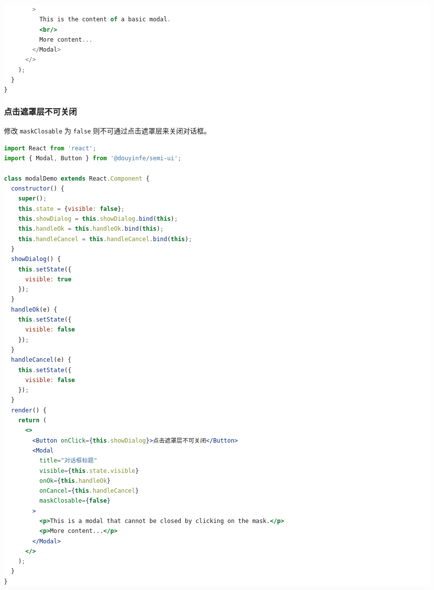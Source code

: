 ```jsx live=true
        >
          This is the content of a basic modal.
          <br/>
          More content...
        </Modal>
      </>
    );
  }
}

```

### 点击遮罩层不可关闭

修改 `maskClosable` 为 `false` 则不可通过点击遮罩层来关闭对话框。

```jsx live=true
import React from 'react';
import { Modal, Button } from '@douyinfe/semi-ui';

class modalDemo extends React.Component {
  constructor() {
    super();
    this.state = {visible: false};
    this.showDialog = this.showDialog.bind(this);
    this.handleOk = this.handleOk.bind(this);
    this.handleCancel = this.handleCancel.bind(this);
  }
  showDialog() {
    this.setState({
      visible: true
    });
  }
  handleOk(e) {
    this.setState({
      visible: false
    });
  }
  handleCancel(e) {
    this.setState({
      visible: false
    });
  }
  render() {
    return (
      <>
        <Button onClick={this.showDialog}>点击遮罩层不可关闭</Button>
        <Modal
          title="对话框标题"
          visible={this.state.visible}
          onOk={this.handleOk}
          onCancel={this.handleCancel}
          maskClosable={false}
        >
          <p>This is a modal that cannot be closed by clicking on the mask.</p>
          <p>More content...</p>
        </Modal>
      </>
    );
  }
}
```
